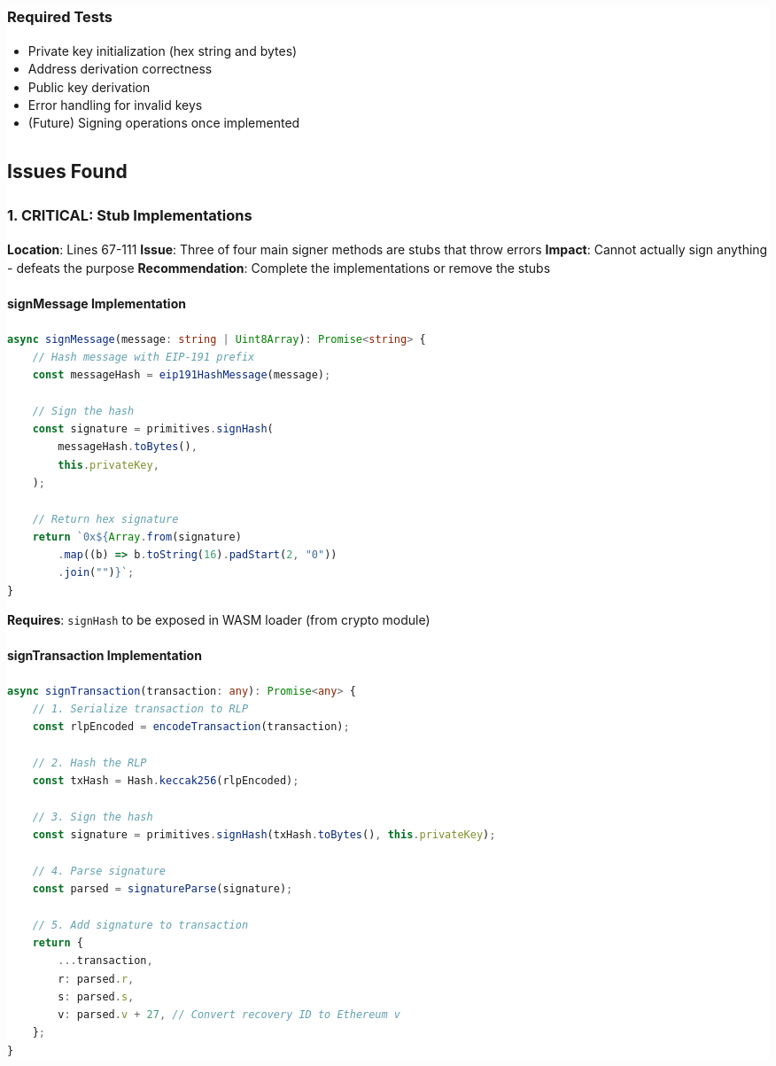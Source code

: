 ### Required Tests
- Private key initialization (hex string and bytes)
- Address derivation correctness
- Public key derivation
- Error handling for invalid keys
- (Future) Signing operations once implemented

## Issues Found

### 1. CRITICAL: Stub Implementations
**Location**: Lines 67-111
**Issue**: Three of four main signer methods are stubs that throw errors
**Impact**: Cannot actually sign anything - defeats the purpose
**Recommendation**: Complete the implementations or remove the stubs

#### signMessage Implementation
```typescript
async signMessage(message: string | Uint8Array): Promise<string> {
    // Hash message with EIP-191 prefix
    const messageHash = eip191HashMessage(message);

    // Sign the hash
    const signature = primitives.signHash(
        messageHash.toBytes(),
        this.privateKey,
    );

    // Return hex signature
    return `0x${Array.from(signature)
        .map((b) => b.toString(16).padStart(2, "0"))
        .join("")}`;
}
```

**Requires**: `signHash` to be exposed in WASM loader (from crypto module)

#### signTransaction Implementation
```typescript
async signTransaction(transaction: any): Promise<any> {
    // 1. Serialize transaction to RLP
    const rlpEncoded = encodeTransaction(transaction);

    // 2. Hash the RLP
    const txHash = Hash.keccak256(rlpEncoded);

    // 3. Sign the hash
    const signature = primitives.signHash(txHash.toBytes(), this.privateKey);

    // 4. Parse signature
    const parsed = signatureParse(signature);

    // 5. Add signature to transaction
    return {
        ...transaction,
        r: parsed.r,
        s: parsed.s,
        v: parsed.v + 27, // Convert recovery ID to Ethereum v
    };
}
```

